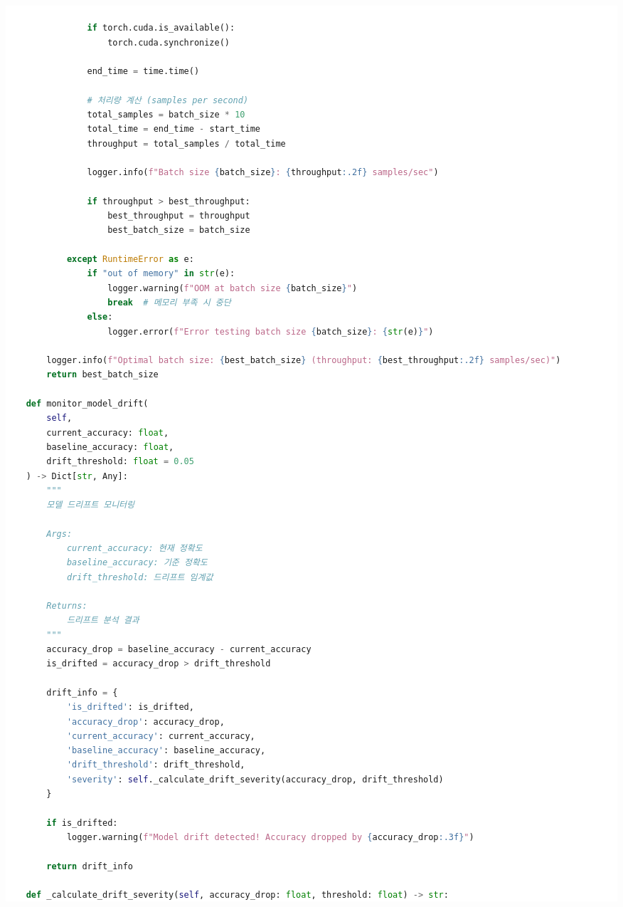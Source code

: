 ```python
                        
                if torch.cuda.is_available():
                    torch.cuda.synchronize()
                    
                end_time = time.time()
                
                # 처리량 계산 (samples per second)
                total_samples = batch_size * 10
                total_time = end_time - start_time
                throughput = total_samples / total_time
                
                logger.info(f"Batch size {batch_size}: {throughput:.2f} samples/sec")
                
                if throughput > best_throughput:
                    best_throughput = throughput
                    best_batch_size = batch_size
                    
            except RuntimeError as e:
                if "out of memory" in str(e):
                    logger.warning(f"OOM at batch size {batch_size}")
                    break  # 메모리 부족 시 중단
                else:
                    logger.error(f"Error testing batch size {batch_size}: {str(e)}")
        
        logger.info(f"Optimal batch size: {best_batch_size} (throughput: {best_throughput:.2f} samples/sec)")
        return best_batch_size

    def monitor_model_drift(
        self,
        current_accuracy: float,
        baseline_accuracy: float,
        drift_threshold: float = 0.05
    ) -> Dict[str, Any]:
        """
        모델 드리프트 모니터링
        
        Args:
            current_accuracy: 현재 정확도
            baseline_accuracy: 기준 정확도
            drift_threshold: 드리프트 임계값
            
        Returns:
            드리프트 분석 결과
        """
        accuracy_drop = baseline_accuracy - current_accuracy
        is_drifted = accuracy_drop > drift_threshold
        
        drift_info = {
            'is_drifted': is_drifted,
            'accuracy_drop': accuracy_drop,
            'current_accuracy': current_accuracy,
            'baseline_accuracy': baseline_accuracy,
            'drift_threshold': drift_threshold,
            'severity': self._calculate_drift_severity(accuracy_drop, drift_threshold)
        }
        
        if is_drifted:
            logger.warning(f"Model drift detected! Accuracy dropped by {accuracy_drop:.3f}")
        
        return drift_info

    def _calculate_drift_severity(self, accuracy_drop: float, threshold: float) -> str:
```